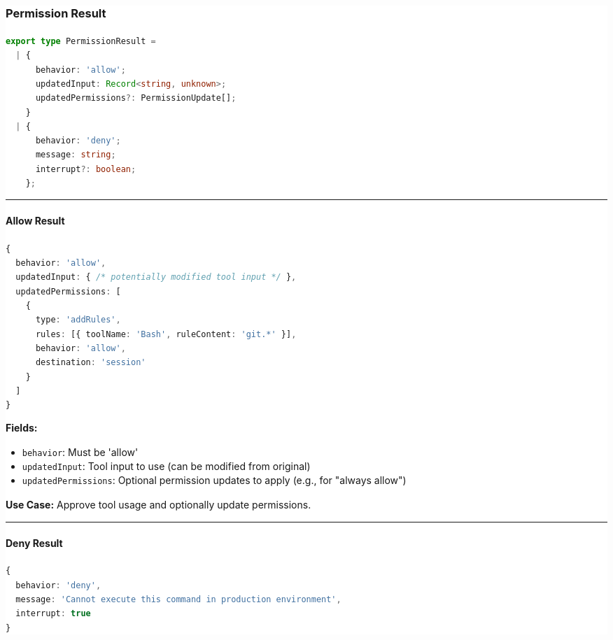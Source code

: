 
### Permission Result

```typescript
export type PermissionResult =
  | {
      behavior: 'allow';
      updatedInput: Record<string, unknown>;
      updatedPermissions?: PermissionUpdate[];
    }
  | {
      behavior: 'deny';
      message: string;
      interrupt?: boolean;
    };
```

---

#### Allow Result

```typescript
{
  behavior: 'allow',
  updatedInput: { /* potentially modified tool input */ },
  updatedPermissions: [
    {
      type: 'addRules',
      rules: [{ toolName: 'Bash', ruleContent: 'git.*' }],
      behavior: 'allow',
      destination: 'session'
    }
  ]
}
```

**Fields:**
- `behavior`: Must be 'allow'
- `updatedInput`: Tool input to use (can be modified from original)
- `updatedPermissions`: Optional permission updates to apply (e.g., for "always allow")

**Use Case:** Approve tool usage and optionally update permissions.

---

#### Deny Result

```typescript
{
  behavior: 'deny',
  message: 'Cannot execute this command in production environment',
  interrupt: true
}
```
